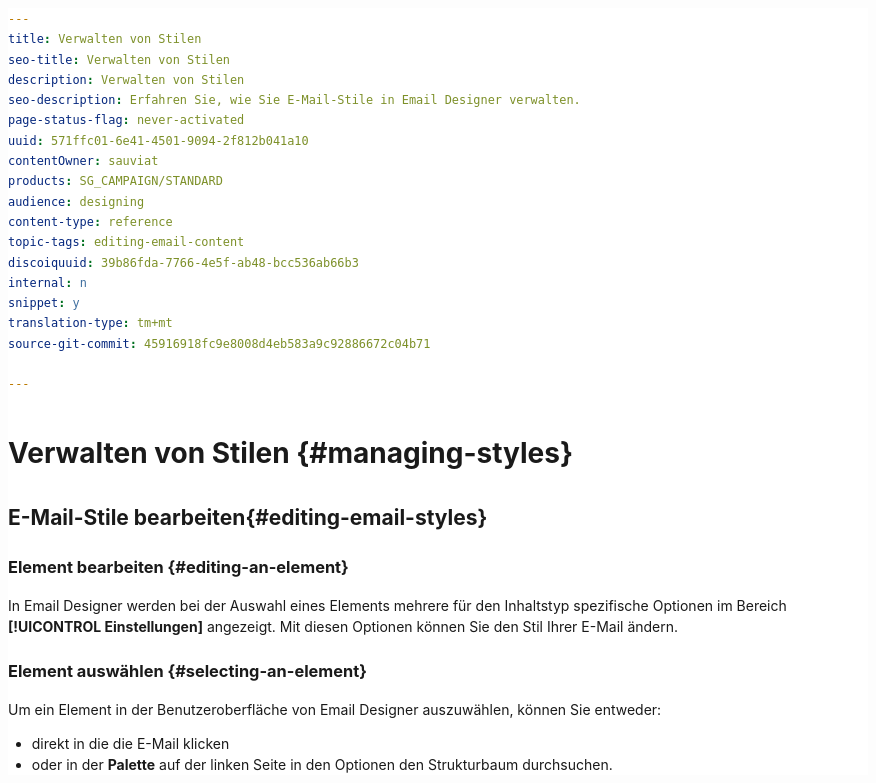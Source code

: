 ```yaml
---
title: Verwalten von Stilen
seo-title: Verwalten von Stilen
description: Verwalten von Stilen
seo-description: Erfahren Sie, wie Sie E-Mail-Stile in Email Designer verwalten.
page-status-flag: never-activated
uuid: 571ffc01-6e41-4501-9094-2f812b041a10
contentOwner: sauviat
products: SG_CAMPAIGN/STANDARD
audience: designing
content-type: reference
topic-tags: editing-email-content
discoiquuid: 39b86fda-7766-4e5f-ab48-bcc536ab66b3
internal: n
snippet: y
translation-type: tm+mt
source-git-commit: 45916918fc9e8008d4eb583a9c92886672c04b71

---
```



# Verwalten von Stilen {#managing-styles}

## E-Mail-Stile bearbeiten{#editing-email-styles}

### Element bearbeiten {#editing-an-element}

In Email Designer werden bei der Auswahl eines Elements mehrere für den Inhaltstyp spezifische Optionen im Bereich **[!UICONTROL Einstellungen]** angezeigt. Mit diesen Optionen können Sie den Stil Ihrer E-Mail ändern.

### Element auswählen   {#selecting-an-element}

Um ein Element in der Benutzeroberfläche von Email Designer auszuwählen, können Sie entweder:

* direkt in die die E-Mail klicken
* oder in der **Palette** auf der linken Seite in den Optionen den Strukturbaum durchsuchen.
